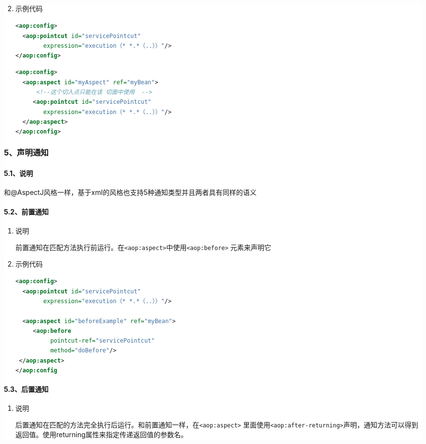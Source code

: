 2. 示例代码



   ```xml
   <aop:config>
     <aop:pointcut id="servicePointcut" 
           expression="execution（* *.*（..））"/>
   </aop:config>
   ```



   ```xml
   <aop:config>
     <aop:aspect id="myAspect" ref="myBean">
         <!--这个切入点只能在该 切面中使用  -->
        <aop:pointcut id="servicePointcut" 
           expression="execution（* *.*（..））"/>
     </aop:aspect>
   </aop:config>
   ```

### 5、声明通知

#### 5.1、说明

和@AspectJ风格一样，基于xml的风格也支持5种通知类型并且两者具有同样的语义

#### 5.2、前置通知

1. 说明

   前置通知在匹配方法执行前运行。在`<aop:aspect>`中使用`<aop:before>` 元素来声明它

2. 示例代码



   ```xml
   <aop:config>
     <aop:pointcut id="servicePointcut" 
           expression="execution（* *.*（..））"/>
   
     <aop:aspect id="beforeExample" ref="myBean">
        <aop:before 
             pointcut-ref="servicePointcut" 
             method="doBefore"/>
    </aop:aspect>
   </aop:config
   ```

#### 5.3、后置通知

1. 说明

   后置通知在匹配的方法完全执行后运行。和前置通知一样，在`<aop:aspect>` 里面使用`<aop:after-returning>`声明，通知方法可以得到返回值。使用returning属性来指定传递返回值的参数名。
